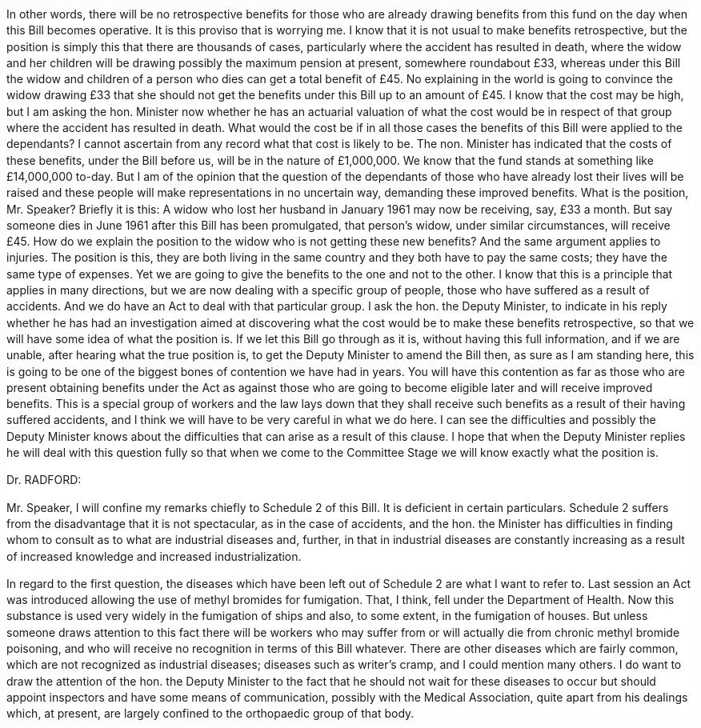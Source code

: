 <p>In other words, there will be no retrospective benefits for those who are already drawing benefits from this fund on the day when this Bill becomes operative. It is this proviso that is worrying me. I know that it is not usual to make benefits retrospective, but the position is simply this that there are thousands of cases, particularly where the accident has resulted in death, where the widow and her children will be drawing possibly the maximum pension at present, somewhere roundabout &#x00A3;33, whereas under this Bill the widow and children of a person who dies can get a total benefit of &#x00A3;45. No explaining in the world is going to convince the widow drawing &#x00A3;33 that she should not get the benefits under this Bill up to an amount of &#x00A3;45. I know that the cost may be high, but I am asking the hon. Minister now whether he has an actuarial valuation of what the cost would be in respect of that group where the accident has resulted in death. What would the cost be if in all those cases the benefits of this Bill were applied to the dependants&#x003F; I cannot ascertain from any record what that cost is likely to be. The non. Minister has indicated that the costs of these benefits, under the Bill before us, will be in the nature of &#x00A3;1,000,000. We know that the fund stands at something like &#x00A3;14,000,000 to-day. But I am of the opinion that the question of the dependants of those who have already lost their lives will be raised and these people will make representations in no uncertain way, demanding these improved benefits. What is the position, Mr. Speaker&#x003F; Briefly it is this: A widow who lost her husband in January 1961 may now be receiving, say, &#x00A3;33 a month. But say someone dies in June 1961 after this Bill has been promulgated, that person&#x2019;s widow, under similar circumstances, will receive &#x00A3;45. How do we explain the position to the widow who is not getting these new benefits&#x003F; And the same argument applies to injuries. The position is this, they are both living in the same country and they both have to pay the same costs; they have the same type of expenses. Yet we are going to give the benefits to the one and not to the other. I know that this is a principle that applies in many directions, but we are now dealing with a specific group of people, those who have suffered as a result of accidents. And we do have an Act to deal with that particular group. I ask the hon. the Deputy Minister, to indicate in his reply whether he has had an investigation aimed at discovering what the cost would be to make these benefits retrospective, so that we will have some idea of what the position is. If we let this Bill go through as it is, without having this full information, and if we are unable, after hearing what the true position is, to get the Deputy Minister to amend the Bill then, as sure as I am standing here, this is going to be one of the biggest bones of contention we have had in years. You will have this contention as far as those who are present obtaining benefits under the Act as against those who are going to become eligible later and will receive improved benefits. This is a special group of workers and the law lays down that they shall receive such benefits as a result of their having suffered accidents, and I think we will have to be very careful in what we do here. I can see the difficulties and possibly the Deputy Minister knows about the difficulties that can arise as a result of this clause. I hope that when the Deputy Minister replies he will deal with this question fully so that when we come to the Committee Stage we will know exactly what the position is.</p>

</speech>

<speech by="#radford">

<from>Dr. <person refersTo="hansard_za">RADFORD</person>:</from>

<p>Mr. Speaker, I will confine my remarks chiefly to Schedule 2 of this Bill. It is deficient in certain particulars. Schedule 2 suffers from the disadvantage that it is not spectacular, as in the case of accidents, and the hon. the Minister has difficulties in finding whom to consult as to what are industrial diseases and, further, in that in industrial diseases are constantly increasing as a result of increased knowledge and increased industrialization.</p>

<p>In regard to the first question, the diseases which have been left out of Schedule 2 are what I want to refer to. Last session an Act was introduced allowing the use of methyl bromides for fumigation. That, I think, fell under the Department of Health. Now this substance is used very widely in the fumigation of ships and also, to some extent, in the fumigation of houses. But unless someone draws attention to this fact there will be workers who may suffer from or will actually die from chronic methyl bromide poisoning, and who will receive no recognition in terms of this Bill whatever. There are other diseases which are fairly common, which are not recognized as industrial diseases; diseases such as writer&#x2019;s cramp, and I could mention many others. I do want to draw the attention of the hon. the Deputy Minister to the fact that he should not wait for these diseases to occur but should appoint inspectors and have some means of <span class="col_939-940" refersTo="page_0485"/>communication, possibly with the Medical Association, quite apart from his dealings which, at present, are largely confined to the orthopaedic group of that body.</p>
